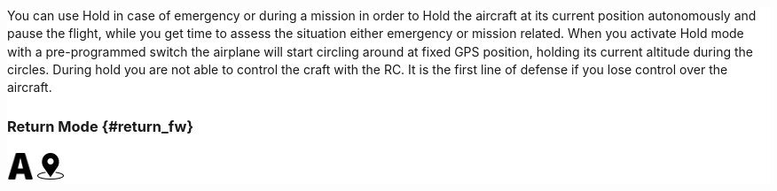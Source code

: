 You can use Hold in case of emergency or during a mission in order to Hold the aircraft at its current position autonomously and pause the flight, while you get time to assess the situation either emergency or mission related. When you activate Hold mode with a pre-programmed switch the airplane will start circling around at fixed GPS position, holding its current altitude during the circles. During hold you are not able to control the craft with the RC. It is the first line of defense if you lose control over the aircraft.


### Return Mode {#return_fw}

[<img src="../../assets/site/automatic_mode.svg" title="Automatic mode" width="30px" />](../getting_started/flight_modes.md#key_automatic)&nbsp;[<img src="../../assets/site/position_fixed.svg" title="Position fix required (e.g. GPS)" width="30px" />](../getting_started/flight_modes.md#key_position_fixed)
